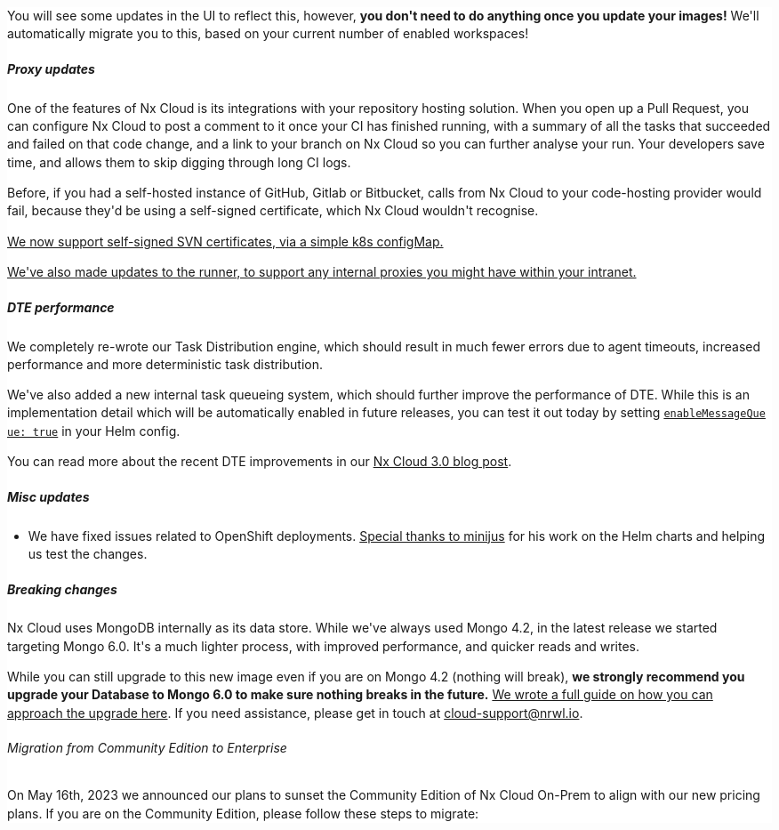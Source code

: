 You will see some updates in the UI to reflect this, however, **you don't need to do anything once you update your images!** We'll automatically migrate you to this, based on your current number of enabled workspaces!

##### Proxy updates

One of the features of Nx Cloud is its integrations with your repository hosting solution. When you open up a Pull Request, you can configure Nx Cloud to post a comment to it once your CI has finished running, with a summary of all the tasks that succeeded and failed on that code change, and a link to your branch on Nx Cloud so you can further analyse your run. Your developers save time, and allows them to skip digging through long CI logs.

Before, if you had a self-hosted instance of GitHub, Gitlab or Bitbucket, calls from Nx Cloud to your code-hosting provider would fail, because they'd be using a self-signed certificate, which Nx Cloud wouldn't recognise.

[We now support self-signed SVN certificates, via a simple k8s configMap.](https://github.com/nrwl/nx-cloud-helm/blob/main/PROXY-GUIDE.md#supporting-self-signed-ssl-certificates)

[We've also made updates to the runner, to support any internal proxies you might have within your intranet.](https://github.com/nrwl/nx-cloud-helm/blob/main/PROXY-GUIDE.md#supporting-self-signed-ssl-certificates)

##### DTE performance

We completely re-wrote our Task Distribution engine, which should result in much fewer errors due to agent timeouts, increased performance and more deterministic task distribution.

We've also added a new internal task queueing system, which should further improve the performance of DTE. While this is an implementation detail which will be automatically enabled in future releases, you can test it out today by setting [`enableMessageQueue: true`](https://github.com/nrwl/nx-cloud-helm/blob/main/charts/nx-cloud/values.yaml#L18) in your Helm config.

You can read more about the recent DTE improvements in our [Nx Cloud 3.0 blog post](/blog/nx-cloud-3-0-faster-more-efficient-modernized).

##### Misc updates

- We have fixed issues related to OpenShift deployments. [Special thanks to minijus](https://github.com/nrwl/nx-cloud-helm/pull/32) for his work on the Helm charts and helping us test the changes.

##### Breaking changes

Nx Cloud uses MongoDB internally as its data store. While we've always used Mongo 4.2, in the latest release we started targeting Mongo 6.0. It's a much lighter process, with improved performance, and quicker reads and writes.

While you can still upgrade to this new image even if you are on Mongo 4.2 (nothing will break), **we strongly recommend you upgrade your Database to Mongo 6.0 to make sure nothing breaks in the future.** [We wrote a full guide on how you can approach the upgrade here](https://github.com/nrwl/nx-cloud-helm/blob/main/MONGO-OPERATOR-GUIDE.md#upgrading-to-mongo-6).
If you need assistance, please get in touch at [cloud-support@nrwl.io](mailto:cloud-support@nrwl.io).

###### Migration from Community Edition to Enterprise

On May 16th, 2023 we announced our plans to sunset the Community Edition of Nx Cloud On-Prem to align with our new pricing plans. If you are on the Community Edition, please follow these steps to migrate:
